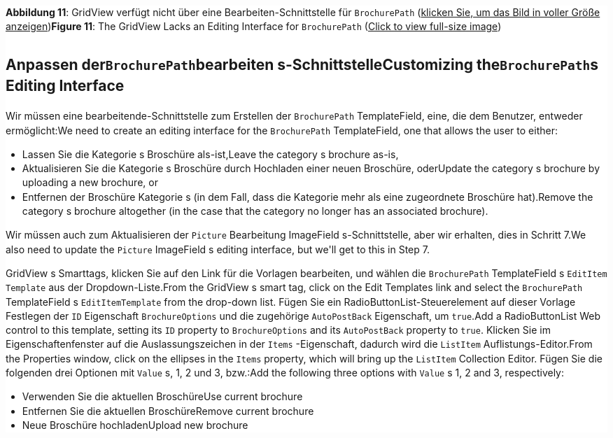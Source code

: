<span data-ttu-id="a731d-251">**Abbildung 11**: GridView verfügt nicht über eine Bearbeiten-Schnittstelle für `BrochurePath` ([klicken Sie, um das Bild in voller Größe anzeigen](updating-and-deleting-existing-binary-data-cs/_static/image20.png))</span><span class="sxs-lookup"><span data-stu-id="a731d-251">**Figure 11**: The GridView Lacks an Editing Interface for `BrochurePath` ([Click to view full-size image](updating-and-deleting-existing-binary-data-cs/_static/image20.png))</span></span>


## <a name="customizing-thebrochurepaths-editing-interface"></a><span data-ttu-id="a731d-252">Anpassen der`BrochurePath`bearbeiten s-Schnittstelle</span><span class="sxs-lookup"><span data-stu-id="a731d-252">Customizing the`BrochurePath`s Editing Interface</span></span>

<span data-ttu-id="a731d-253">Wir müssen eine bearbeitende-Schnittstelle zum Erstellen der `BrochurePath` TemplateField, eine, die dem Benutzer, entweder ermöglicht:</span><span class="sxs-lookup"><span data-stu-id="a731d-253">We need to create an editing interface for the `BrochurePath` TemplateField, one that allows the user to either:</span></span>

- <span data-ttu-id="a731d-254">Lassen Sie die Kategorie s Broschüre als-ist,</span><span class="sxs-lookup"><span data-stu-id="a731d-254">Leave the category s brochure as-is,</span></span>
- <span data-ttu-id="a731d-255">Aktualisieren Sie die Kategorie s Broschüre durch Hochladen einer neuen Broschüre, oder</span><span class="sxs-lookup"><span data-stu-id="a731d-255">Update the category s brochure by uploading a new brochure, or</span></span>
- <span data-ttu-id="a731d-256">Entfernen der Broschüre Kategorie s (in dem Fall, dass die Kategorie mehr als eine zugeordnete Broschüre hat).</span><span class="sxs-lookup"><span data-stu-id="a731d-256">Remove the category s brochure altogether (in the case that the category no longer has an associated brochure).</span></span>

<span data-ttu-id="a731d-257">Wir müssen auch zum Aktualisieren der `Picture` Bearbeitung ImageField s-Schnittstelle, aber wir erhalten, dies in Schritt 7.</span><span class="sxs-lookup"><span data-stu-id="a731d-257">We also need to update the `Picture` ImageField s editing interface, but we'll get to this in Step 7.</span></span>

<span data-ttu-id="a731d-258">GridView s Smarttags, klicken Sie auf den Link für die Vorlagen bearbeiten, und wählen die `BrochurePath` TemplateField s `EditItemTemplate` aus der Dropdown-Liste.</span><span class="sxs-lookup"><span data-stu-id="a731d-258">From the GridView s smart tag, click on the Edit Templates link and select the `BrochurePath` TemplateField s `EditItemTemplate` from the drop-down list.</span></span> <span data-ttu-id="a731d-259">Fügen Sie ein RadioButtonList-Steuerelement auf dieser Vorlage Festlegen der `ID` Eigenschaft `BrochureOptions` und die zugehörige `AutoPostBack` Eigenschaft, um `true`.</span><span class="sxs-lookup"><span data-stu-id="a731d-259">Add a RadioButtonList Web control to this template, setting its `ID` property to `BrochureOptions` and its `AutoPostBack` property to `true`.</span></span> <span data-ttu-id="a731d-260">Klicken Sie im Eigenschaftenfenster auf die Auslassungszeichen in der `Items` -Eigenschaft, dadurch wird die `ListItem` Auflistungs-Editor.</span><span class="sxs-lookup"><span data-stu-id="a731d-260">From the Properties window, click on the ellipses in the `Items` property, which will bring up the `ListItem` Collection Editor.</span></span> <span data-ttu-id="a731d-261">Fügen Sie die folgenden drei Optionen mit `Value` s, 1, 2 und 3, bzw.:</span><span class="sxs-lookup"><span data-stu-id="a731d-261">Add the following three options with `Value` s 1, 2 and 3, respectively:</span></span>

- <span data-ttu-id="a731d-262">Verwenden Sie die aktuellen Broschüre</span><span class="sxs-lookup"><span data-stu-id="a731d-262">Use current brochure</span></span>
- <span data-ttu-id="a731d-263">Entfernen Sie die aktuellen Broschüre</span><span class="sxs-lookup"><span data-stu-id="a731d-263">Remove current brochure</span></span>
- <span data-ttu-id="a731d-264">Neue Broschüre hochladen</span><span class="sxs-lookup"><span data-stu-id="a731d-264">Upload new brochure</span></span>
